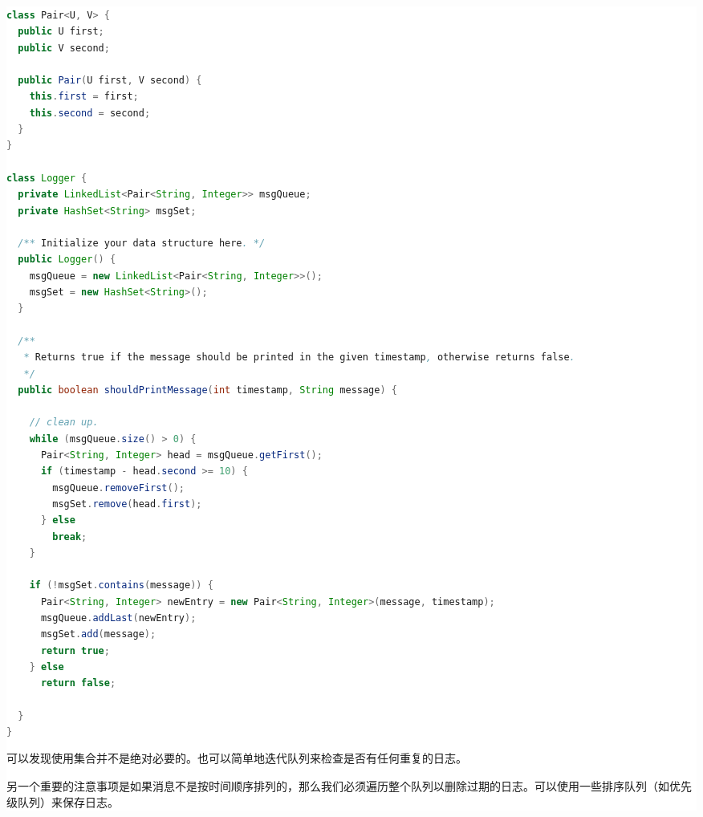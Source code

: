 
```java [solution1-Java]
class Pair<U, V> {
  public U first;
  public V second;

  public Pair(U first, V second) {
    this.first = first;
    this.second = second;
  }
}

class Logger {
  private LinkedList<Pair<String, Integer>> msgQueue;
  private HashSet<String> msgSet;

  /** Initialize your data structure here. */
  public Logger() {
    msgQueue = new LinkedList<Pair<String, Integer>>();
    msgSet = new HashSet<String>();
  }

  /**
   * Returns true if the message should be printed in the given timestamp, otherwise returns false.
   */
  public boolean shouldPrintMessage(int timestamp, String message) {

    // clean up.
    while (msgQueue.size() > 0) {
      Pair<String, Integer> head = msgQueue.getFirst();
      if (timestamp - head.second >= 10) {
        msgQueue.removeFirst();
        msgSet.remove(head.first);
      } else
        break;
    }

    if (!msgSet.contains(message)) {
      Pair<String, Integer> newEntry = new Pair<String, Integer>(message, timestamp);
      msgQueue.addLast(newEntry);
      msgSet.add(message);
      return true;
    } else
      return false;

  }
}
```
可以发现使用集合并不是绝对必要的。也可以简单地迭代队列来检查是否有任何重复的日志。

另一个重要的注意事项是如果消息不是按时间顺序排列的，那么我们必须遍历整个队列以删除过期的日志。可以使用一些排序队列（如优先级队列）来保存日志。

